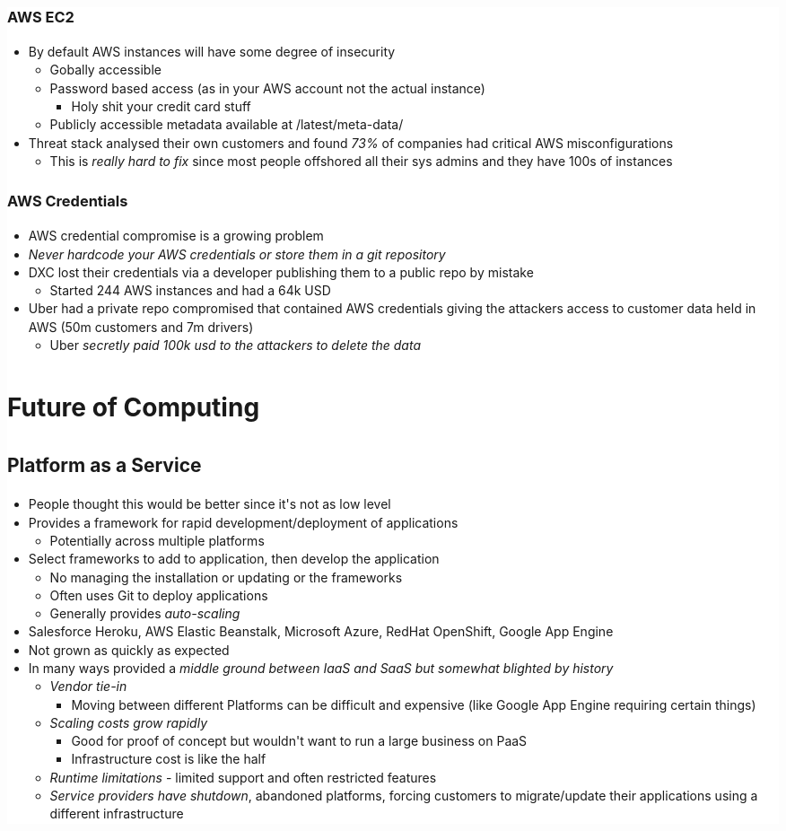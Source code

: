 ### AWS EC2

-   By default AWS instances will have some degree of insecurity
    -   Gobally accessible
    -   Password based access (as in your AWS account not the
        actual instance)
        -   Holy shit your credit card stuff
    -   Publicly accessible metadata available at /latest/meta-data/
-   Threat stack analysed their own customers and found *73%* of
    companies had critical AWS misconfigurations
    -   This is *really hard to fix* since most people offshored all
        their sys admins and they have 100s of instances

### AWS Credentials

-   AWS credential compromise is a growing problem
-   *Never hardcode your AWS credentials or store them in a git
    repository*
-   DXC lost their credentials via a developer publishing them to a
    public repo by mistake
    -   Started 244 AWS instances and had a 64k USD
-   Uber had a private repo compromised that contained AWS credentials
    giving the attackers access to customer data held in AWS (50m
    customers and 7m drivers)
    -   Uber *secretly paid 100k usd to the attackers to delete the
        data*

Future of Computing
===================

Platform as a Service
---------------------

-   People thought this would be better since it's not as low level
-   Provides a framework for rapid development/deployment of
    applications
    -   Potentially across multiple platforms
-   Select frameworks to add to application, then develop the
    application
    -   No managing the installation or updating or the frameworks
    -   Often uses Git to deploy applications
    -   Generally provides *auto-scaling*
-   Salesforce Heroku, AWS Elastic Beanstalk, Microsoft Azure, RedHat
    OpenShift, Google App Engine
-   Not grown as quickly as expected
-   In many ways provided a *middle ground between IaaS and SaaS but
    somewhat blighted by history*
    -   *Vendor tie-in*
        -   Moving between different Platforms can be difficult and
            expensive (like Google App Engine requiring certain things)
    -   *Scaling costs grow rapidly*
        -   Good for proof of concept but wouldn't want to run a large
            business on PaaS
        -   Infrastructure cost is like the half
    -   *Runtime limitations* - limited support and often restricted
        features
    -   *Service providers have shutdown*, abandoned platforms, forcing
        customers to migrate/update their applications using a different
        infrastructure
